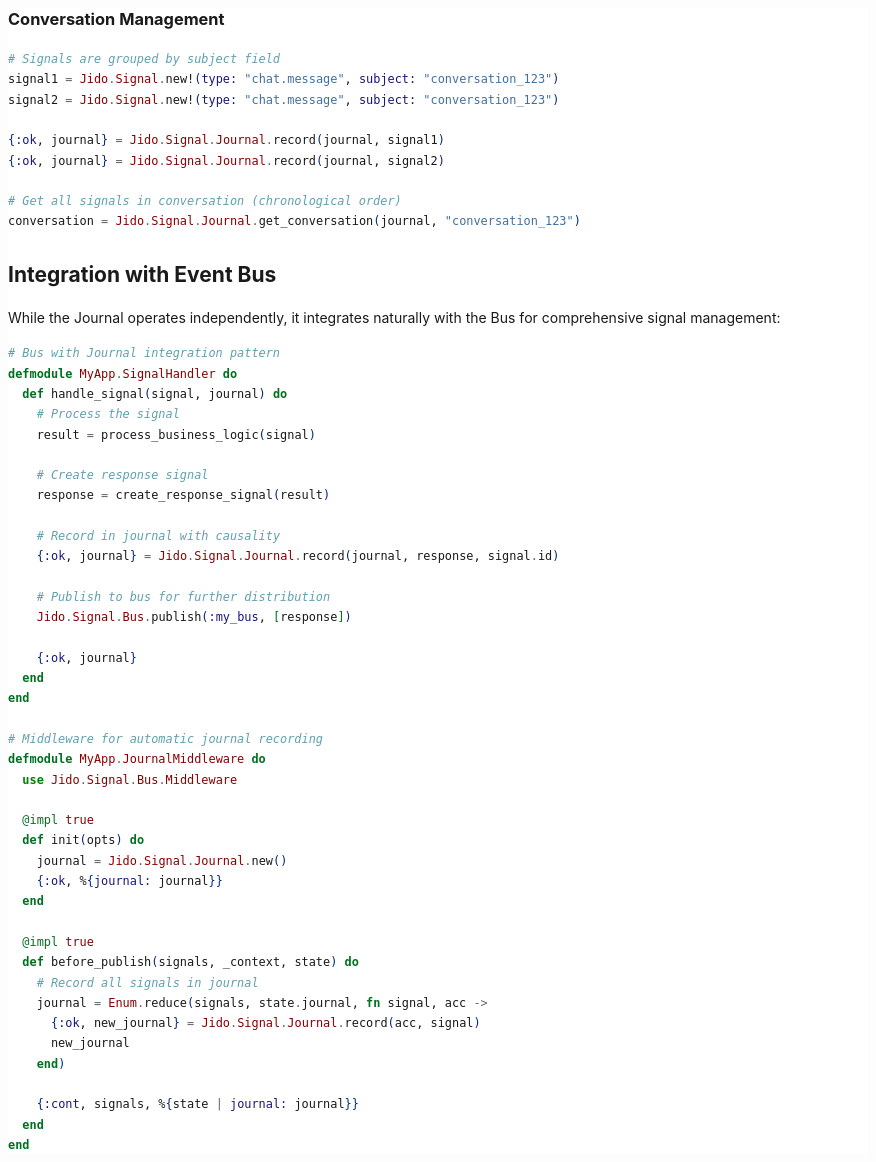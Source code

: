### Conversation Management

```elixir
# Signals are grouped by subject field
signal1 = Jido.Signal.new!(type: "chat.message", subject: "conversation_123")
signal2 = Jido.Signal.new!(type: "chat.message", subject: "conversation_123")

{:ok, journal} = Jido.Signal.Journal.record(journal, signal1)
{:ok, journal} = Jido.Signal.Journal.record(journal, signal2)

# Get all signals in conversation (chronological order)
conversation = Jido.Signal.Journal.get_conversation(journal, "conversation_123")
```

## Integration with Event Bus

While the Journal operates independently, it integrates naturally with the Bus for comprehensive signal management:

```elixir
# Bus with Journal integration pattern
defmodule MyApp.SignalHandler do
  def handle_signal(signal, journal) do
    # Process the signal
    result = process_business_logic(signal)
    
    # Create response signal
    response = create_response_signal(result)
    
    # Record in journal with causality
    {:ok, journal} = Jido.Signal.Journal.record(journal, response, signal.id)
    
    # Publish to bus for further distribution
    Jido.Signal.Bus.publish(:my_bus, [response])
    
    {:ok, journal}
  end
end

# Middleware for automatic journal recording
defmodule MyApp.JournalMiddleware do
  use Jido.Signal.Bus.Middleware

  @impl true
  def init(opts) do
    journal = Jido.Signal.Journal.new()
    {:ok, %{journal: journal}}
  end

  @impl true
  def before_publish(signals, _context, state) do
    # Record all signals in journal
    journal = Enum.reduce(signals, state.journal, fn signal, acc ->
      {:ok, new_journal} = Jido.Signal.Journal.record(acc, signal)
      new_journal
    end)
    
    {:cont, signals, %{state | journal: journal}}
  end
end
```
